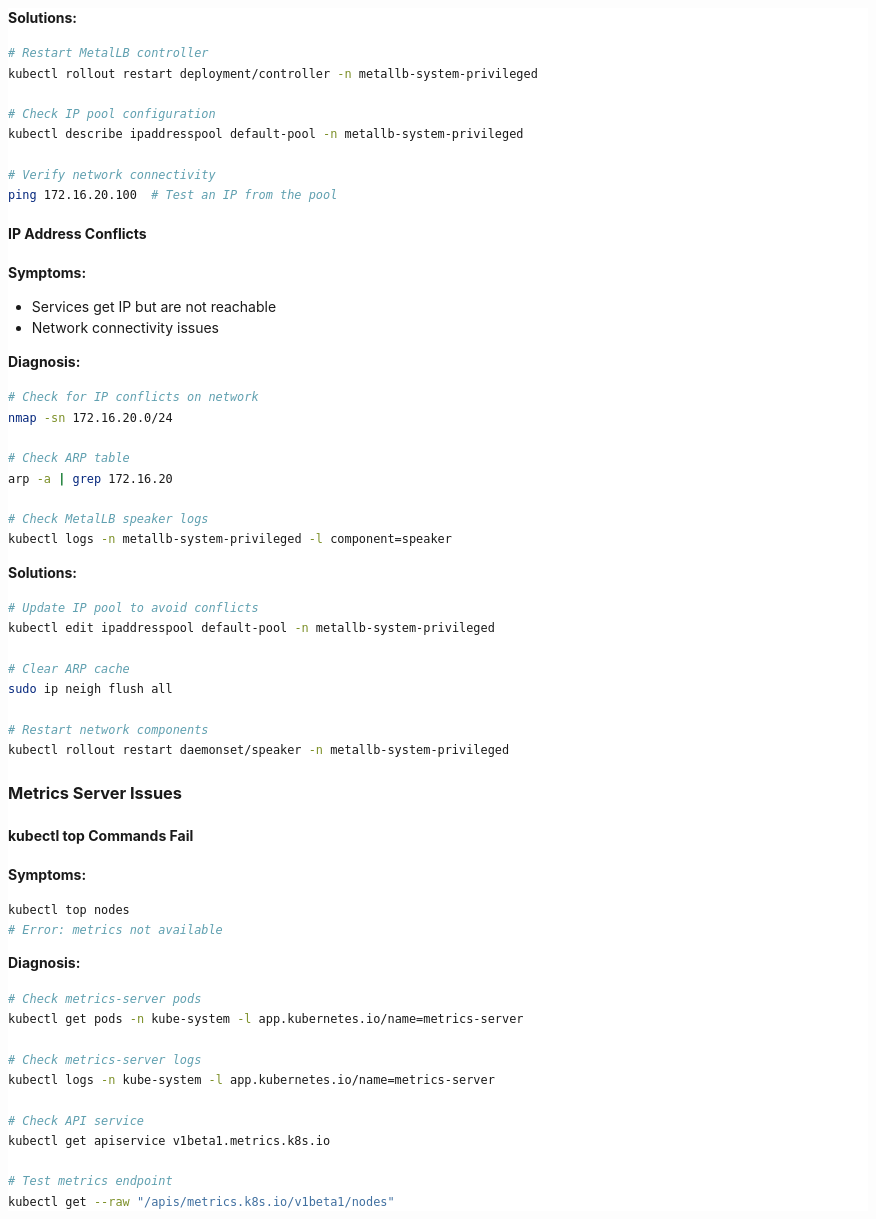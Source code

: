 **Solutions:**
```bash
# Restart MetalLB controller
kubectl rollout restart deployment/controller -n metallb-system-privileged

# Check IP pool configuration
kubectl describe ipaddresspool default-pool -n metallb-system-privileged

# Verify network connectivity
ping 172.16.20.100  # Test an IP from the pool
```

#### IP Address Conflicts
**Symptoms:**
- Services get IP but are not reachable
- Network connectivity issues

**Diagnosis:**
```bash
# Check for IP conflicts on network
nmap -sn 172.16.20.0/24

# Check ARP table
arp -a | grep 172.16.20

# Check MetalLB speaker logs
kubectl logs -n metallb-system-privileged -l component=speaker
```

**Solutions:**
```bash
# Update IP pool to avoid conflicts
kubectl edit ipaddresspool default-pool -n metallb-system-privileged

# Clear ARP cache
sudo ip neigh flush all

# Restart network components
kubectl rollout restart daemonset/speaker -n metallb-system-privileged
```

### Metrics Server Issues

#### kubectl top Commands Fail
**Symptoms:**
```bash
kubectl top nodes
# Error: metrics not available
```

**Diagnosis:**
```bash
# Check metrics-server pods
kubectl get pods -n kube-system -l app.kubernetes.io/name=metrics-server

# Check metrics-server logs
kubectl logs -n kube-system -l app.kubernetes.io/name=metrics-server

# Check API service
kubectl get apiservice v1beta1.metrics.k8s.io

# Test metrics endpoint
kubectl get --raw "/apis/metrics.k8s.io/v1beta1/nodes"
```
